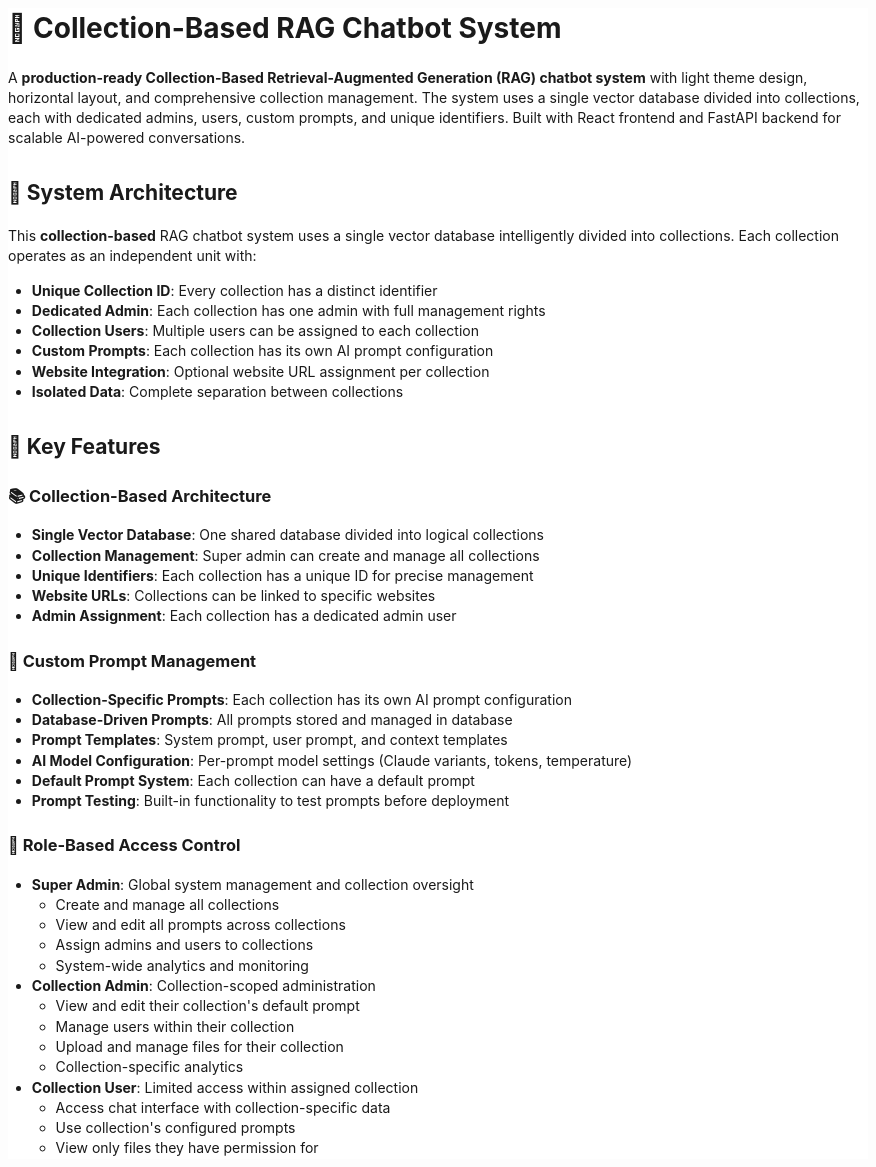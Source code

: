 # 🤖 Collection-Based RAG Chatbot System

A **production-ready Collection-Based Retrieval-Augmented Generation (RAG) chatbot system** with light theme design, horizontal layout, and comprehensive collection management. The system uses a single vector database divided into collections, each with dedicated admins, users, custom prompts, and unique identifiers. Built with React frontend and FastAPI backend for scalable AI-powered conversations.

## 🚀 System Architecture

This **collection-based** RAG chatbot system uses a single vector database intelligently divided into collections. Each collection operates as an independent unit with:

- **Unique Collection ID**: Every collection has a distinct identifier
- **Dedicated Admin**: Each collection has one admin with full management rights
- **Collection Users**: Multiple users can be assigned to each collection
- **Custom Prompts**: Each collection has its own AI prompt configuration
- **Website Integration**: Optional website URL assignment per collection
- **Isolated Data**: Complete separation between collections

## 🎯 Key Features

### 📚 **Collection-Based Architecture**
- **Single Vector Database**: One shared database divided into logical collections
- **Collection Management**: Super admin can create and manage all collections
- **Unique Identifiers**: Each collection has a unique ID for precise management
- **Website URLs**: Collections can be linked to specific websites
- **Admin Assignment**: Each collection has a dedicated admin user

### 🤖 **Custom Prompt Management**
- **Collection-Specific Prompts**: Each collection has its own AI prompt configuration
- **Database-Driven Prompts**: All prompts stored and managed in database
- **Prompt Templates**: System prompt, user prompt, and context templates
- **AI Model Configuration**: Per-prompt model settings (Claude variants, tokens, temperature)
- **Default Prompt System**: Each collection can have a default prompt
- **Prompt Testing**: Built-in functionality to test prompts before deployment

### 🔐 **Role-Based Access Control**
- **Super Admin**: Global system management and collection oversight
  - Create and manage all collections
  - View and edit all prompts across collections
  - Assign admins and users to collections
  - System-wide analytics and monitoring
- **Collection Admin**: Collection-scoped administration
  - View and edit their collection's default prompt
  - Manage users within their collection
  - Upload and manage files for their collection
  - Collection-specific analytics
- **Collection User**: Limited access within assigned collection
  - Access chat interface with collection-specific data
  - Use collection's configured prompts
  - View only files they have permission for
